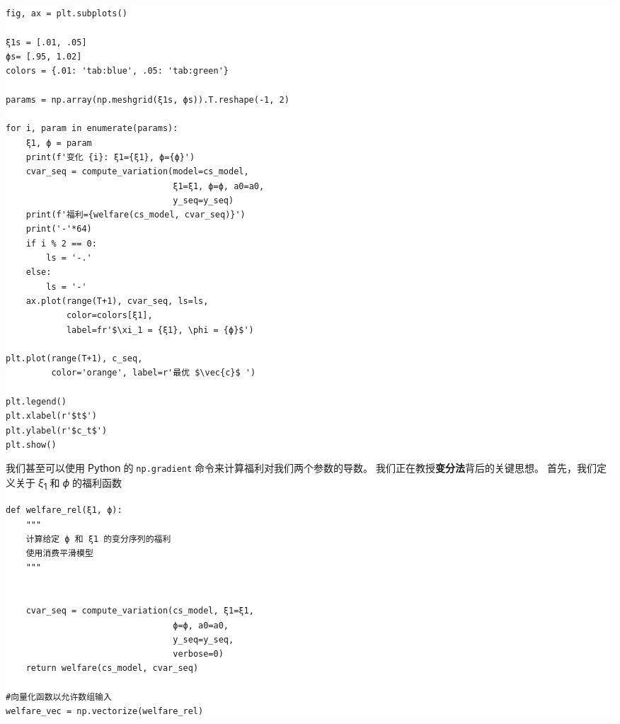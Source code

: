 ```{code-cell} ipython3
fig, ax = plt.subplots()

ξ1s = [.01, .05]
ϕs= [.95, 1.02]
colors = {.01: 'tab:blue', .05: 'tab:green'}

params = np.array(np.meshgrid(ξ1s, ϕs)).T.reshape(-1, 2)

for i, param in enumerate(params):
    ξ1, ϕ = param
    print(f'变化 {i}: ξ1={ξ1}, ϕ={ϕ}')
    cvar_seq = compute_variation(model=cs_model, 
                                 ξ1=ξ1, ϕ=ϕ, a0=a0, 
                                 y_seq=y_seq)
    print(f'福利={welfare(cs_model, cvar_seq)}')
    print('-'*64)
    if i % 2 == 0:
        ls = '-.'
    else: 
        ls = '-'  
    ax.plot(range(T+1), cvar_seq, ls=ls, 
            color=colors[ξ1], 
            label=fr'$\xi_1 = {ξ1}, \phi = {ϕ}$')

plt.plot(range(T+1), c_seq, 
         color='orange', label=r'最优 $\vec{c}$ ')

plt.legend()
plt.xlabel(r'$t$')
plt.ylabel(r'$c_t$')
plt.show()
```

我们甚至可以使用 Python 的 `np.gradient` 命令来计算福利对我们两个参数的导数。
我们正在教授**变分法**背后的关键思想。
首先，我们定义关于 $\xi_1$ 和 $\phi$ 的福利函数

```{code-cell} ipython3
def welfare_rel(ξ1, ϕ):
    """
    计算给定 ϕ 和 ξ1 的变分序列的福利
    使用消费平滑模型
    """

    
    cvar_seq = compute_variation(cs_model, ξ1=ξ1, 
                                 ϕ=ϕ, a0=a0, 
                                 y_seq=y_seq, 
                                 verbose=0)
    return welfare(cs_model, cvar_seq)

#向量化函数以允许数组输入
welfare_vec = np.vectorize(welfare_rel)
```
